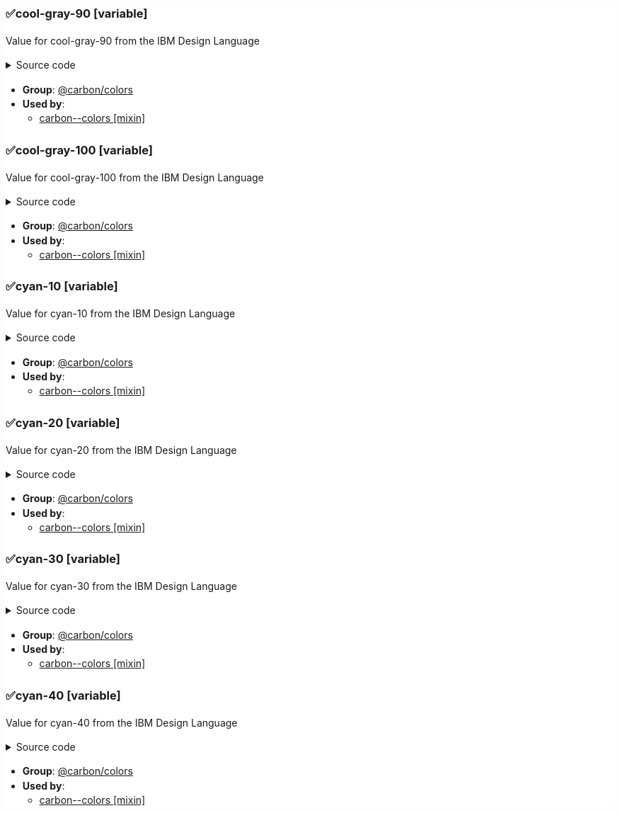 ### ✅cool-gray-90 [variable]

Value for cool-gray-90 from the IBM Design Language

<details><summary>Source code</summary></details>

- **Group**: [@carbon/colors](#carboncolors)
- **Used by**:
  - [carbon--colors [mixin]](#carbon--colors-mixin)

### ✅cool-gray-100 [variable]

Value for cool-gray-100 from the IBM Design Language

<details><summary>Source code</summary></details>

- **Group**: [@carbon/colors](#carboncolors)
- **Used by**:
  - [carbon--colors [mixin]](#carbon--colors-mixin)

### ✅cyan-10 [variable]

Value for cyan-10 from the IBM Design Language

<details><summary>Source code</summary></details>

- **Group**: [@carbon/colors](#carboncolors)
- **Used by**:
  - [carbon--colors [mixin]](#carbon--colors-mixin)

### ✅cyan-20 [variable]

Value for cyan-20 from the IBM Design Language

<details><summary>Source code</summary></details>

- **Group**: [@carbon/colors](#carboncolors)
- **Used by**:
  - [carbon--colors [mixin]](#carbon--colors-mixin)

### ✅cyan-30 [variable]

Value for cyan-30 from the IBM Design Language

<details><summary>Source code</summary></details>

- **Group**: [@carbon/colors](#carboncolors)
- **Used by**:
  - [carbon--colors [mixin]](#carbon--colors-mixin)

### ✅cyan-40 [variable]

Value for cyan-40 from the IBM Design Language

<details><summary>Source code</summary></details>

- **Group**: [@carbon/colors](#carboncolors)
- **Used by**:
  - [carbon--colors [mixin]](#carbon--colors-mixin)
